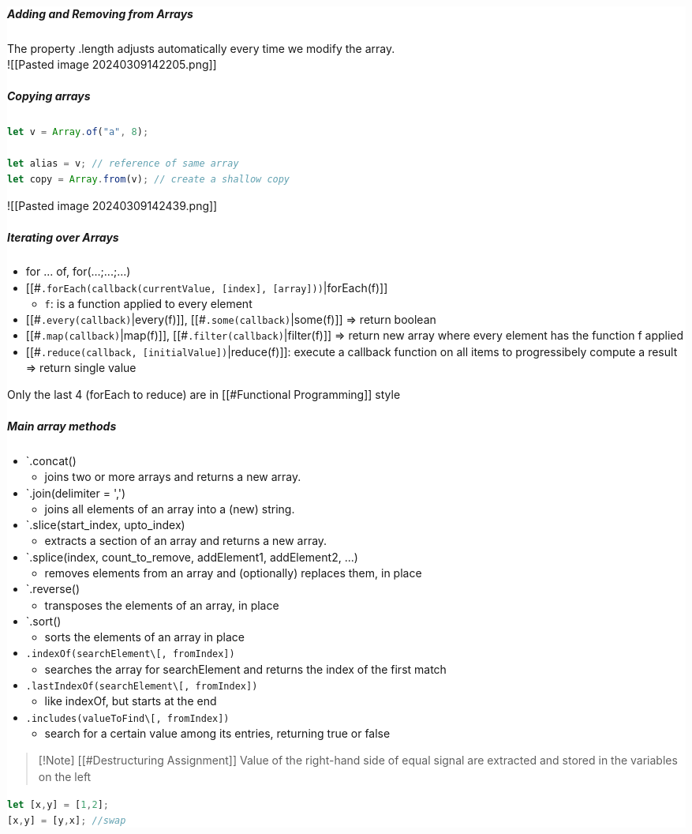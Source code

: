 ##### Adding and Removing from Arrays
The property .length adjusts automatically every time we modify the array.  
![[Pasted image 20240309142205.png]]

##### Copying arrays
```javascript
let v = Array.of("a", 8);

let alias = v; // reference of same array
let copy = Array.from(v); // create a shallow copy
```
![[Pasted image 20240309142439.png]]
##### Iterating over Arrays
- for ... of, for(...;...;...)
- [[#`.forEach(callback(currentValue, [index], [array]))`|forEach(f)]]
	- `f`: is a function applied to every element
- [[#`.every(callback)`|every(f)]], [[#`.some(callback)`|some(f)]] => return boolean
- [[#`.map(callback)`|map(f)]], [[#`.filter(callback)`|filter(f)]] => return new array where every element has the function f applied
- [[#`.reduce(callback, [initialValue])`|reduce(f)]]: execute a callback function on all items to progressibely compute a result => return single value 

Only the last 4 (forEach to reduce) are in [[#Functional Programming]] style
##### Main array methods 
- `.concat() 
	- joins two or more arrays and returns a new array. 
- `.join(delimiter = ',') 
	- joins all elements of an array into a (new) string. 
- `.slice(start_index, upto_index) 
	- extracts a section of an array and returns a new array. 
- `.splice(index, count_to_remove, addElement1, addElement2, ...) 
	- removes elements from an array and (optionally) replaces them, in place 
- `.reverse() 
	- transposes the elements of an array, in place 
- `.sort() 
	- sorts the elements of an array in place 
- `.indexOf(searchElement\[, fromIndex])`
	- searches the array for searchElement and returns the index of the first match 
- `.lastIndexOf(searchElement\[, fromIndex])`
	- like indexOf, but starts at the end 
- `.includes(valueToFind\[, fromIndex])`
	- search for a certain value among its entries, returning true or false


>[!Note] [[#Destructuring Assignment]]
> Value of the right-hand side of equal signal are extracted and stored in the variables on the left
``` JavaScript
let [x,y] = [1,2];
[x,y] = [y,x]; //swap
```
